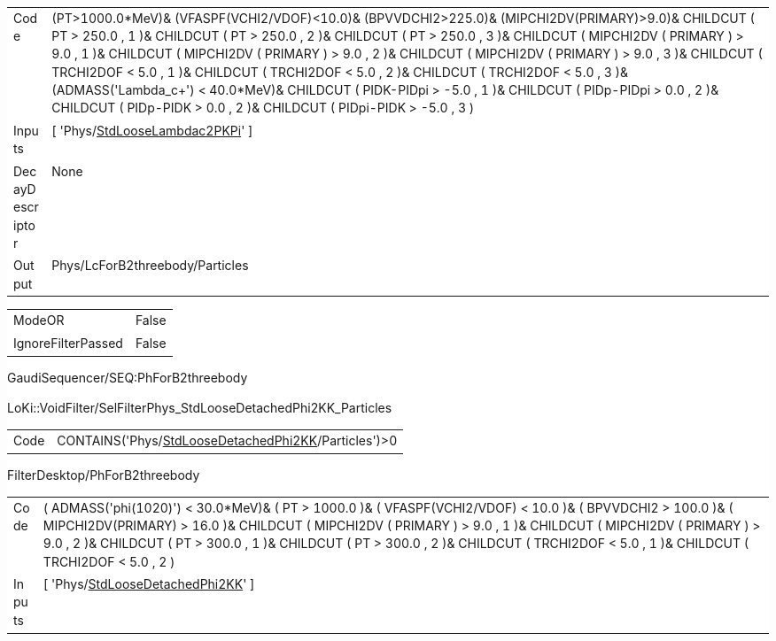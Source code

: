 |                 |                                                                                                                                                                                                                                                                                                                                                                                                                                                                                                                                                                                                                                   |
|-----------------|-----------------------------------------------------------------------------------------------------------------------------------------------------------------------------------------------------------------------------------------------------------------------------------------------------------------------------------------------------------------------------------------------------------------------------------------------------------------------------------------------------------------------------------------------------------------------------------------------------------------------------------|
| Code            | (PT\>1000.0\*MeV)& (VFASPF(VCHI2/VDOF)\<10.0)& (BPVVDCHI2\>225.0)& (MIPCHI2DV(PRIMARY)\>9.0)& CHILDCUT ( PT \> 250.0 , 1 )& CHILDCUT ( PT \> 250.0 , 2 )& CHILDCUT ( PT \> 250.0 , 3 )& CHILDCUT ( MIPCHI2DV ( PRIMARY ) \> 9.0 , 1 )& CHILDCUT ( MIPCHI2DV ( PRIMARY ) \> 9.0 , 2 )& CHILDCUT ( MIPCHI2DV ( PRIMARY ) \> 9.0 , 3 )& CHILDCUT ( TRCHI2DOF \< 5.0 , 1 )& CHILDCUT ( TRCHI2DOF \< 5.0 , 2 )& CHILDCUT ( TRCHI2DOF \< 5.0 , 3 )& (ADMASS('Lambda_c+') \< 40.0\*MeV)& CHILDCUT ( PIDK-PIDpi \> -5.0 , 1 )& CHILDCUT ( PIDp-PIDpi \> 0.0 , 2 )& CHILDCUT ( PIDp-PIDK \> 0.0 , 2 )& CHILDCUT ( PIDpi-PIDK \> -5.0 , 3 ) |
| Inputs          | [ 'Phys/[StdLooseLambdac2PKPi](./stripping21-commonparticles-stdlooselambdac2pkpi)' ]                                                                                                                                                                                                                                                                                                                                                                                                                                                                                                                                           |
| DecayDescriptor | None                                                                                                                                                                                                                                                                                                                                                                                                                                                                                                                                                                                                                              |
| Output          | Phys/LcForB2threebody/Particles                                                                                                                                                                                                                                                                                                                                                                                                                                                                                                                                                                                                   |

|                    |       |
|--------------------|-------|
| ModeOR             | False |
| IgnoreFilterPassed | False |

GaudiSequencer/SEQ:PhForB2threebody

LoKi::VoidFilter/SelFilterPhys_StdLooseDetachedPhi2KK_Particles

|      |                                                                                                              |
|------|--------------------------------------------------------------------------------------------------------------|
| Code | CONTAINS('Phys/[StdLooseDetachedPhi2KK](./stripping21-commonparticles-stdloosedetachedphi2kk)/Particles')\>0 |

FilterDesktop/PhForB2threebody

|                 |                                                                                                                                                                                                                                                                                                                                                                               |
|-----------------|-------------------------------------------------------------------------------------------------------------------------------------------------------------------------------------------------------------------------------------------------------------------------------------------------------------------------------------------------------------------------------|
| Code            | ( ADMASS('phi(1020)') \< 30.0\*MeV)& ( PT \> 1000.0 )& ( VFASPF(VCHI2/VDOF) \< 10.0 )& ( BPVVDCHI2 \> 100.0 )& ( MIPCHI2DV(PRIMARY) \> 16.0 )& CHILDCUT ( MIPCHI2DV ( PRIMARY ) \> 9.0 , 1 )& CHILDCUT ( MIPCHI2DV ( PRIMARY ) \> 9.0 , 2 )& CHILDCUT ( PT \> 300.0 , 1 )& CHILDCUT ( PT \> 300.0 , 2 )& CHILDCUT ( TRCHI2DOF \< 5.0 , 1 )& CHILDCUT ( TRCHI2DOF \< 5.0 , 2 ) |
| Inputs          | [ 'Phys/[StdLooseDetachedPhi2KK](./stripping21-commonparticles-stdloosedetachedphi2kk)' ]                                                                                                                                                                                                                                                                                   |